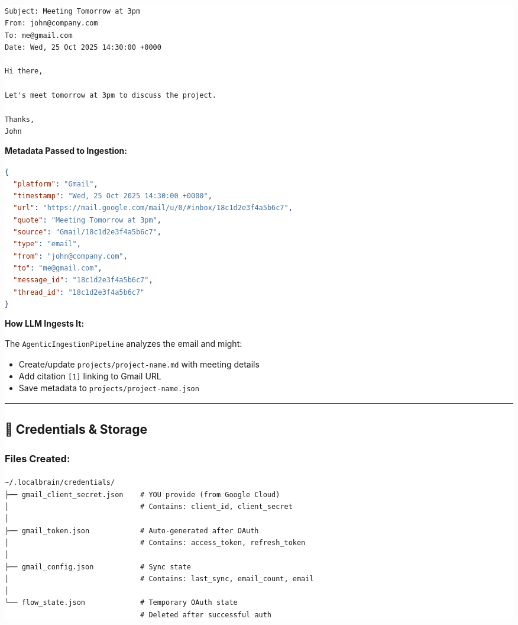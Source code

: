 ```
Subject: Meeting Tomorrow at 3pm
From: john@company.com
To: me@gmail.com
Date: Wed, 25 Oct 2025 14:30:00 +0000

Hi there,

Let's meet tomorrow at 3pm to discuss the project.

Thanks,
John
```

**Metadata Passed to Ingestion:**
```json
{
  "platform": "Gmail",
  "timestamp": "Wed, 25 Oct 2025 14:30:00 +0000",
  "url": "https://mail.google.com/mail/u/0/#inbox/18c1d2e3f4a5b6c7",
  "quote": "Meeting Tomorrow at 3pm",
  "source": "Gmail/18c1d2e3f4a5b6c7",
  "type": "email",
  "from": "john@company.com",
  "to": "me@gmail.com",
  "message_id": "18c1d2e3f4a5b6c7",
  "thread_id": "18c1d2e3f4a5b6c7"
}
```

**How LLM Ingests It:**

The `AgenticIngestionPipeline` analyzes the email and might:
- Create/update `projects/project-name.md` with meeting details
- Add citation `[1]` linking to Gmail URL
- Save metadata to `projects/project-name.json`

---

## 🔐 Credentials & Storage

### **Files Created:**

```
~/.localbrain/credentials/
├── gmail_client_secret.json    # YOU provide (from Google Cloud)
│                               # Contains: client_id, client_secret
│
├── gmail_token.json            # Auto-generated after OAuth
│                               # Contains: access_token, refresh_token
│
├── gmail_config.json           # Sync state
│                               # Contains: last_sync, email_count, email
│
└── flow_state.json             # Temporary OAuth state
                                # Deleted after successful auth
```
